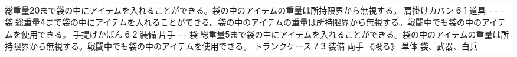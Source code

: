 <td data-title="効果">総重量20まで袋の中にアイテムを入れることができる。袋の中のアイテムの重量は所持限界から無視する。</td>

</tr>

<tr>

<td class="txt-center">肩掛けカバン</td>

<td data-title="価格">6</td>

<td data-title="重量">1</td>

<td data-title="タイプ">道具</td>

<td data-title="部位">-</td>

<td data-title="指定特技">-</td>

<td data-title="対象">-</td>

<td data-title="特性">袋</td>

<td data-title="効果">総重量4まで袋の中にアイテムを入れることができる。袋の中のアイテムの重量は所持限界から無視する。戦闘中でも袋の中のアイテムを使用できる。</td>

</tr>

<tr>

<td class="txt-center">手提げかばん</td>

<td data-title="価格">6</td>

<td data-title="重量">2</td>

<td data-title="タイプ">装備</td>

<td data-title="部位">片手</td>

<td data-title="指定特技">-</td>

<td data-title="対象">-</td>

<td data-title="特性">袋</td>

<td data-title="効果">総重量5まで袋の中にアイテムを入れることができる。袋の中のアイテムの重量は所持限界から無視する。戦闘中でも袋の中のアイテムを使用できる。</td>

</tr>

<tr>

<td class="txt-center">トランクケース</td>

<td data-title="価格">7</td>

<td data-title="重量">3</td>

<td data-title="タイプ">装備</td>

<td data-title="部位">両手</td>

<td data-title="指定特技">《殴る》</td>

<td data-title="対象">単体</td>

<td data-title="特性">袋、武器、白兵</td>
